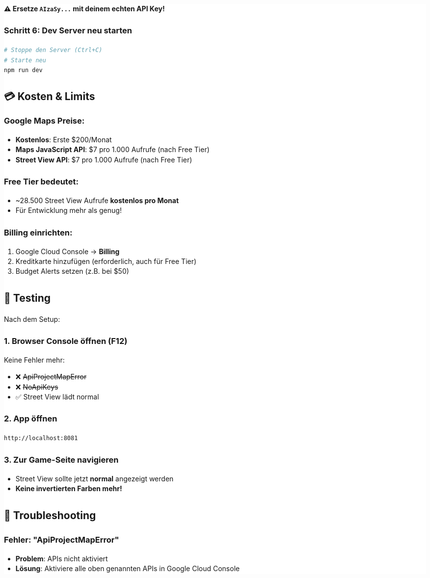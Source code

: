 **⚠️ Ersetze `AIzaSy...` mit deinem echten API Key!**

### Schritt 6: Dev Server neu starten
```bash
# Stoppe den Server (Ctrl+C)
# Starte neu
npm run dev
```

## 💳 Kosten & Limits

### Google Maps Preise:
- **Kostenlos**: Erste $200/Monat
- **Maps JavaScript API**: $7 pro 1.000 Aufrufe (nach Free Tier)
- **Street View API**: $7 pro 1.000 Aufrufe (nach Free Tier)

### Free Tier bedeutet:
- ~28.500 Street View Aufrufe **kostenlos pro Monat**
- Für Entwicklung mehr als genug!

### Billing einrichten:
1. Google Cloud Console → **Billing**
2. Kreditkarte hinzufügen (erforderlich, auch für Free Tier)
3. Budget Alerts setzen (z.B. bei $50)

## 🧪 Testing

Nach dem Setup:

### 1. Browser Console öffnen (F12)
Keine Fehler mehr:
- ❌ ~~ApiProjectMapError~~
- ❌ ~~NoApiKeys~~
- ✅ Street View lädt normal

### 2. App öffnen
```
http://localhost:8081
```

### 3. Zur Game-Seite navigieren
- Street View sollte jetzt **normal** angezeigt werden
- **Keine invertierten Farben mehr!**

## 🐛 Troubleshooting

### Fehler: "ApiProjectMapError"
- **Problem**: APIs nicht aktiviert
- **Lösung**: Aktiviere alle oben genannten APIs in Google Cloud Console
